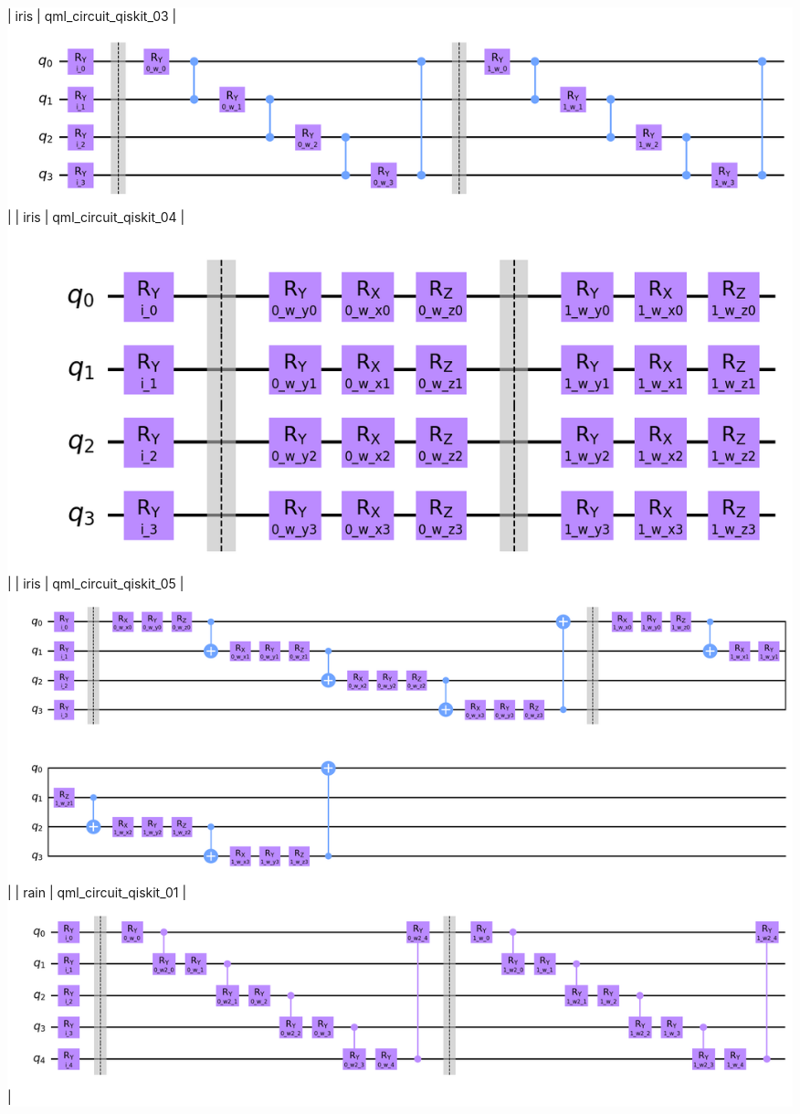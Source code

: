 | iris | qml_circuit_qiskit_03 | <img src="assets/iris-qml_circuit_qiskit_03-(4,2)-15-04-2022_20-18-45.png" alt="qml_circuit_qiskit_03" /> |
| iris | qml_circuit_qiskit_04 | <img src="assets/iris-qml_circuit_qiskit_04-(4,2)-15-04-2022_20-18-45.png" alt="qml_circuit_qiskit_04" /> |
| iris | qml_circuit_qiskit_05 | <img src="assets/iris-qml_circuit_qiskit_05-(4,2)-15-04-2022_20-18-45.png" alt="qml_circuit_qiskit_05" /> |
| rain | qml_circuit_qiskit_01 | <img src="assets/rain-qml_circuit_qiskit_01-(5,2)-15-04-2022_20-18-45.png" alt="qml_circuit_qiskit_01" /> |
